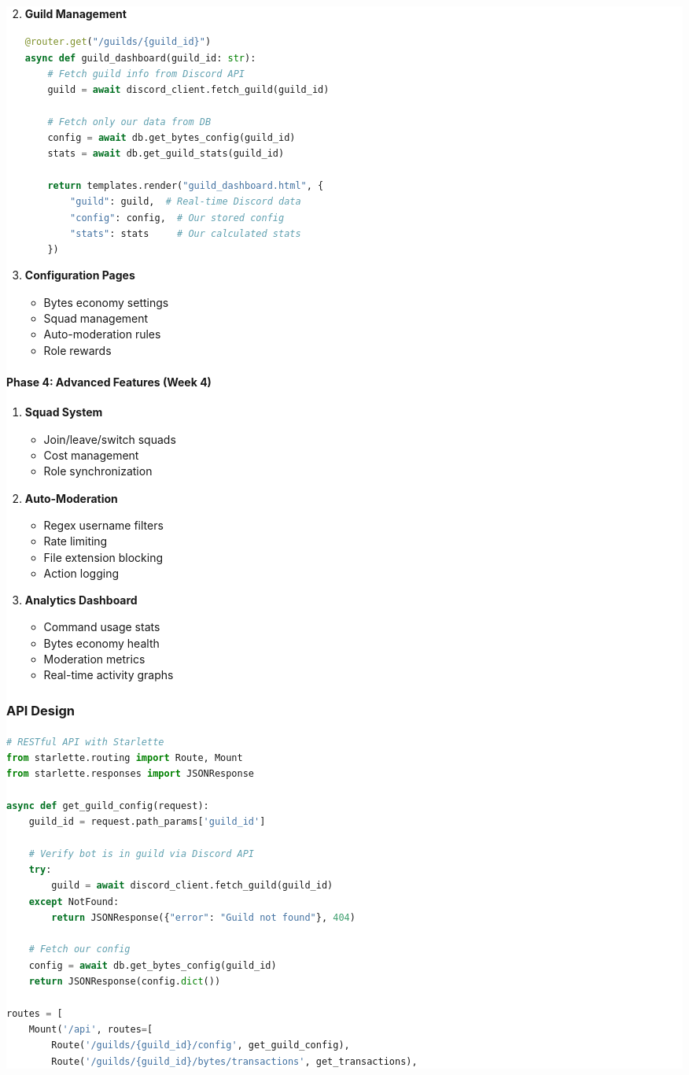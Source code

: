 2. **Guild Management**
   ```python
   @router.get("/guilds/{guild_id}")
   async def guild_dashboard(guild_id: str):
       # Fetch guild info from Discord API
       guild = await discord_client.fetch_guild(guild_id)
       
       # Fetch only our data from DB
       config = await db.get_bytes_config(guild_id)
       stats = await db.get_guild_stats(guild_id)
       
       return templates.render("guild_dashboard.html", {
           "guild": guild,  # Real-time Discord data
           "config": config,  # Our stored config
           "stats": stats     # Our calculated stats
       })
   ```

3. **Configuration Pages**
   - Bytes economy settings
   - Squad management
   - Auto-moderation rules
   - Role rewards

#### Phase 4: Advanced Features (Week 4)
1. **Squad System**
   - Join/leave/switch squads
   - Cost management
   - Role synchronization

2. **Auto-Moderation**
   - Regex username filters
   - Rate limiting
   - File extension blocking
   - Action logging

3. **Analytics Dashboard**
   - Command usage stats
   - Bytes economy health
   - Moderation metrics
   - Real-time activity graphs

### API Design

```python
# RESTful API with Starlette
from starlette.routing import Route, Mount
from starlette.responses import JSONResponse

async def get_guild_config(request):
    guild_id = request.path_params['guild_id']
    
    # Verify bot is in guild via Discord API
    try:
        guild = await discord_client.fetch_guild(guild_id)
    except NotFound:
        return JSONResponse({"error": "Guild not found"}, 404)
    
    # Fetch our config
    config = await db.get_bytes_config(guild_id)
    return JSONResponse(config.dict())

routes = [
    Mount('/api', routes=[
        Route('/guilds/{guild_id}/config', get_guild_config),
        Route('/guilds/{guild_id}/bytes/transactions', get_transactions),
```